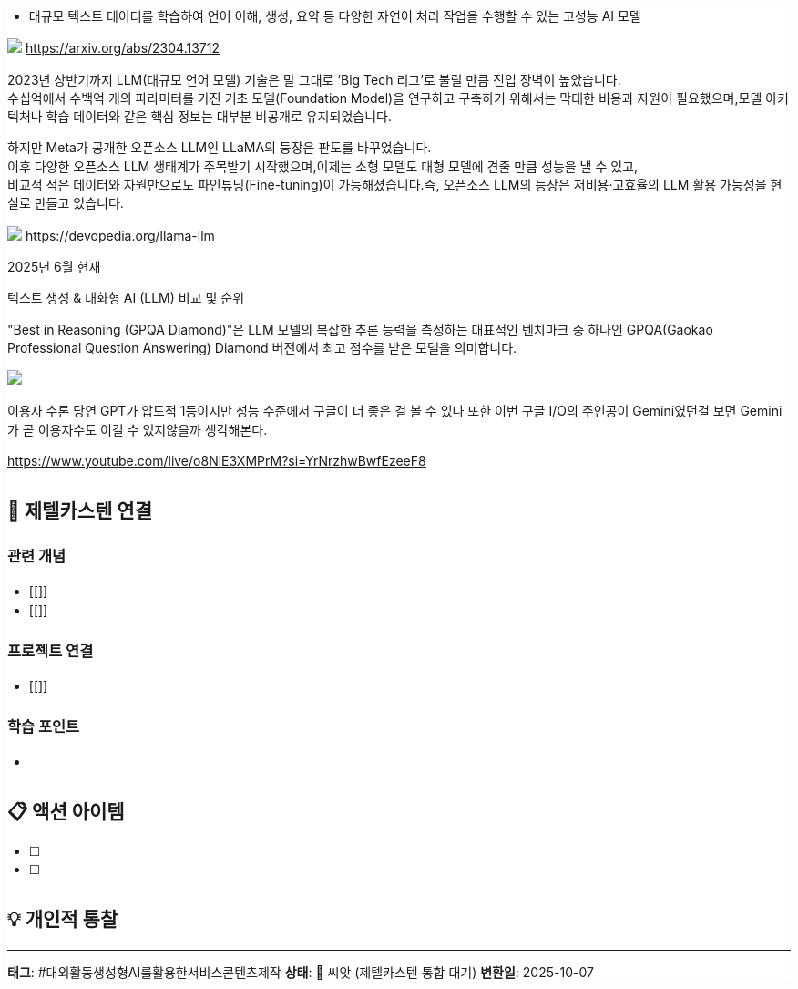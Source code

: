   * 대규모 텍스트 데이터를 학습하여 언어 이해, 생성, 요약 등 다양한 자연어 처리 작업을 수행할 수 있는 고성능 AI 모델



![](./img/176_img_21.png) https://arxiv.org/abs/2304.13712

2023년 상반기까지 LLM(대규모 언어 모델) 기술은 말 그대로 ‘Big Tech 리그’로 불릴 만큼 진입 장벽이 높았습니다.  
수십억에서 수백억 개의 파라미터를 가진 기초 모델(Foundation Model)을 연구하고 구축하기 위해서는 막대한 비용과 자원이 필요했으며,모델 아키텍처나 학습 데이터와 같은 핵심 정보는 대부분 비공개로 유지되었습니다.

하지만 Meta가 공개한 오픈소스 LLM인 LLaMA의 등장은 판도를 바꾸었습니다.  
이후 다양한 오픈소스 LLM 생태계가 주목받기 시작했으며,이제는 소형 모델도 대형 모델에 견줄 만큼 성능을 낼 수 있고,  
비교적 적은 데이터와 자원만으로도 파인튜닝(Fine-tuning)이 가능해졌습니다.즉, 오픈소스 LLM의 등장은 저비용·고효율의 LLM 활용 가능성을 현실로 만들고 있습니다.

![](./img/176_img_22.png) https://devopedia.org/llama-llm

2025년 6월 현재 

텍스트 생성 & 대화형 AI (LLM) 비교 및 순위

"Best in Reasoning (GPQA Diamond)"은 LLM 모델의 복잡한 추론 능력을 측정하는 대표적인 벤치마크 중 하나인 GPQA(Gaokao Professional Question Answering) Diamond 버전에서 최고 점수를 받은 모델을 의미합니다.

![](./img/176_img_23.png)

이용자 수론 당연 GPT가 압도적 1등이지만 성능 수준에서 구글이 더 좋은 걸 볼 수 있다 또한 이번 구글 I/O의 주인공이 Gemini였던걸 보면 Gemini가 곧 이용자수도 이길 수 있지않을까 생각해본다.

<https://www.youtube.com/live/o8NiE3XMPrM?si=YrNrzhwBwfEzeeF8>


## 🔗 제텔카스텐 연결

### 관련 개념
- [[]]
- [[]]

### 프로젝트 연결
- [[]]

### 학습 포인트
-

## 📋 액션 아이템
- [ ]
- [ ]

## 💡 개인적 통찰



---

**태그**: #대외활동생성형AI를활용한서비스콘텐츠제작
**상태**: 🌱 씨앗 (제텔카스텐 통합 대기)
**변환일**: 2025-10-07
